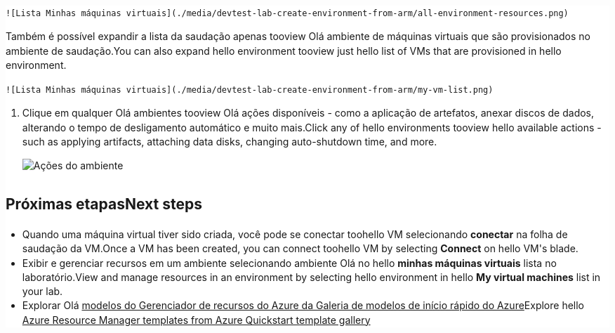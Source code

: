     ![Lista Minhas máquinas virtuais](./media/devtest-lab-create-environment-from-arm/all-environment-resources.png)
   
   <span data-ttu-id="42c9b-180">Também é possível expandir a lista da saudação apenas tooview Olá ambiente de máquinas virtuais que são provisionados no ambiente de saudação.</span><span class="sxs-lookup"><span data-stu-id="42c9b-180">You can also expand hello environment tooview just hello list of VMs that are provisioned in hello environment.</span></span>
    
    ![Lista Minhas máquinas virtuais](./media/devtest-lab-create-environment-from-arm/my-vm-list.png)

1. <span data-ttu-id="42c9b-182">Clique em qualquer Olá ambientes tooview Olá ações disponíveis - como a aplicação de artefatos, anexar discos de dados, alterando o tempo de desligamento automático e muito mais.</span><span class="sxs-lookup"><span data-stu-id="42c9b-182">Click any of hello environments tooview hello available actions - such as applying artifacts, attaching data disks, changing auto-shutdown time, and more.</span></span>

    ![Ações do ambiente](./media/devtest-lab-create-environment-from-arm/environment-actions.png)

## <a name="next-steps"></a><span data-ttu-id="42c9b-184">Próximas etapas</span><span class="sxs-lookup"><span data-stu-id="42c9b-184">Next steps</span></span>
* <span data-ttu-id="42c9b-185">Quando uma máquina virtual tiver sido criada, você pode se conectar toohello VM selecionando **conectar** na folha de saudação da VM.</span><span class="sxs-lookup"><span data-stu-id="42c9b-185">Once a VM has been created, you can connect toohello VM by selecting **Connect** on hello VM's blade.</span></span>
* <span data-ttu-id="42c9b-186">Exibir e gerenciar recursos em um ambiente selecionando ambiente Olá no hello **minhas máquinas virtuais** lista no laboratório.</span><span class="sxs-lookup"><span data-stu-id="42c9b-186">View and manage resources in an environment by selecting hello environment in hello **My virtual machines** list in your lab.</span></span> 
* <span data-ttu-id="42c9b-187">Explorar Olá [modelos do Gerenciador de recursos do Azure da Galeria de modelos de início rápido do Azure](https://github.com/Azure/azure-quickstart-templates)</span><span class="sxs-lookup"><span data-stu-id="42c9b-187">Explore hello [Azure Resource Manager templates from Azure Quickstart template gallery](https://github.com/Azure/azure-quickstart-templates)</span></span>
